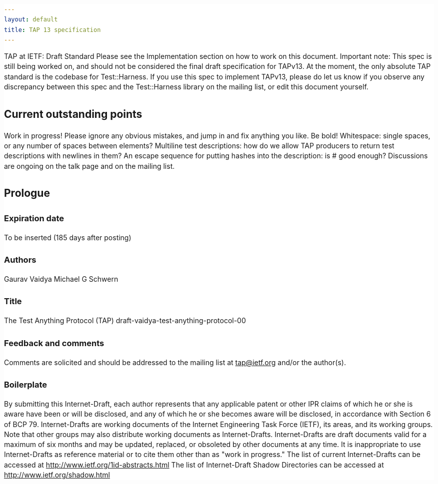 ```yaml
---
layout: default
title: TAP 13 specification
---
```



TAP at IETF: Draft Standard
Please see the Implementation section on how to work on this document.
Important note: This spec is still being worked on, and should not be considered the final draft specification for TAPv13. At the moment, the only absolute TAP standard is the codebase for Test::Harness. If you use this spec to implement TAPv13, please do let us know if you observe any discrepancy between this spec and the Test::Harness library on the mailing list, or edit this document yourself.

## Current outstanding points

Work in progress! Please ignore any obvious mistakes, and jump in and fix anything you like. Be bold!
Whitespace: single spaces, or any number of spaces between elements?
Multiline test descriptions: how do we allow TAP producers to return test descriptions with newlines in them?
An escape sequence for putting hashes into the description: is \# good enough?
Discussions are ongoing on the talk page and on the mailing list.

## Prologue

### Expiration date

To be inserted (185 days after posting)

### Authors
Gaurav Vaidya
Michael G Schwern

### Title
The Test Anything Protocol (TAP)
draft-vaidya-test-anything-protocol-00

### Feedback and comments
Comments are solicited and should be addressed to the mailing list at tap@ietf.org and/or the author(s).

### Boilerplate
By submitting this Internet-Draft, each author represents that any applicable patent or other IPR claims of which he or she is aware have been or will be disclosed, and any of which he or she becomes aware will be disclosed, in accordance with Section 6 of BCP 79.
Internet-Drafts are working documents of the Internet Engineering Task Force (IETF), its areas, and its working groups. Note that other groups may also distribute working documents as Internet-Drafts.
Internet-Drafts are draft documents valid for a maximum of six months and may be updated, replaced, or obsoleted by other documents at any time. It is inappropriate to use Internet-Drafts as reference material or to cite them other than as "work in progress."
The list of current Internet-Drafts can be accessed at http://www.ietf.org/1id-abstracts.html
The list of Internet-Draft Shadow Directories can be accessed at http://www.ietf.org/shadow.html

